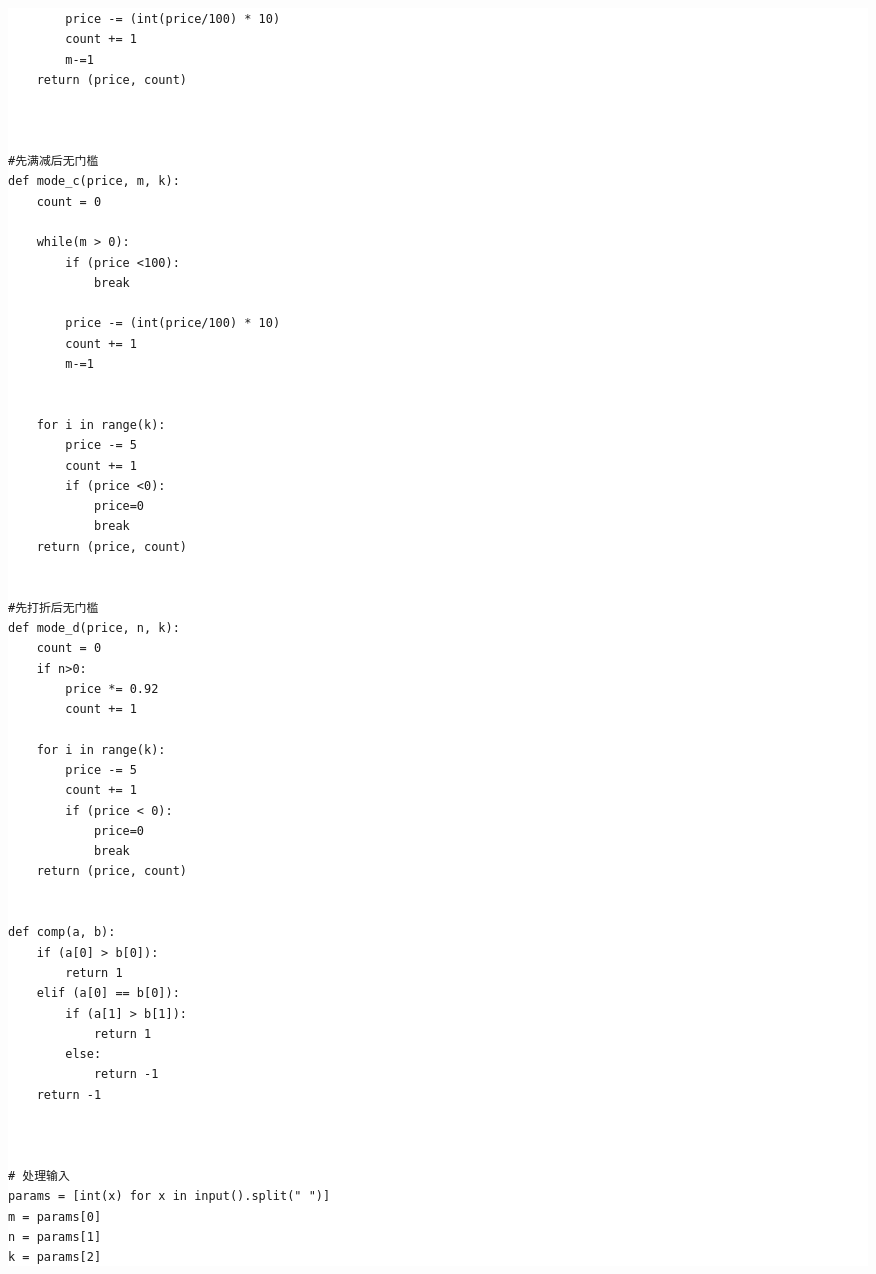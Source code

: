             price -= (int(price/100) * 10)
            count += 1
            m-=1
        return (price, count)
     
    
     
    #先满减后无门槛
    def mode_c(price, m, k):
        count = 0
     
        while(m > 0):
            if (price <100):
                break
            
            price -= (int(price/100) * 10)
            count += 1 
            m-=1
        
     
        for i in range(k):
            price -= 5
            count += 1
            if (price <0):
                price=0
                break
        return (price, count)
    
     
    #先打折后无门槛
    def mode_d(price, n, k):
        count = 0
        if n>0:
            price *= 0.92
            count += 1
     
        for i in range(k):
            price -= 5
            count += 1
            if (price < 0):
                price=0
                break
        return (price, count)
    
     
    def comp(a, b):
        if (a[0] > b[0]):
            return 1
        elif (a[0] == b[0]):
            if (a[1] > b[1]):
                return 1
            else:
                return -1
        return -1
    
     
    
    # 处理输入
    params = [int(x) for x in input().split(" ")]
    m = params[0]
    n = params[1]
    k = params[2]
    